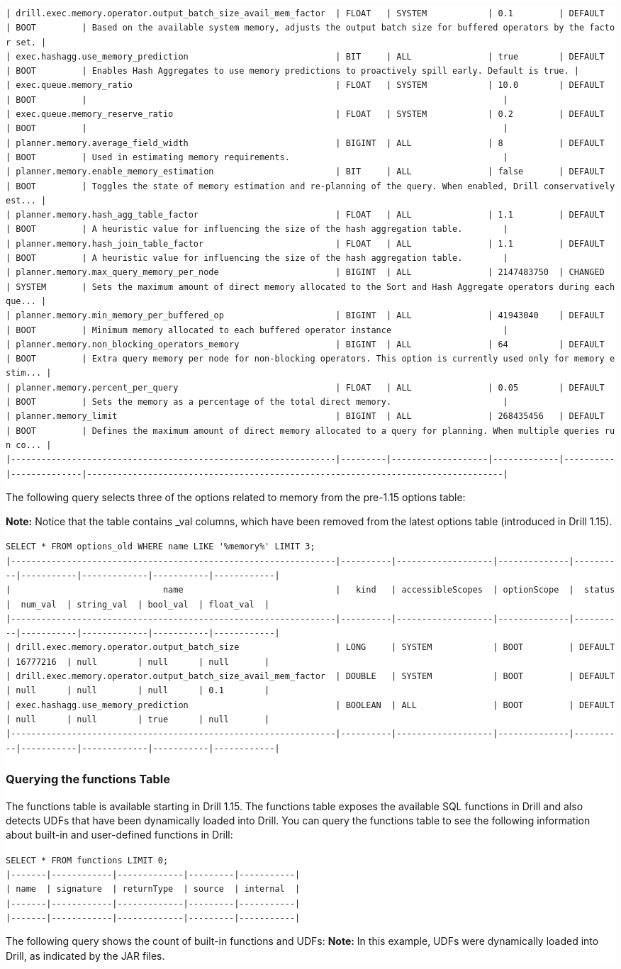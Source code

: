 	| drill.exec.memory.operator.output_batch_size_avail_mem_factor  | FLOAT   | SYSTEM            | 0.1         | DEFAULT  | BOOT         | Based on the available system memory, adjusts the output batch size for buffered operators by the factor set. |
	| exec.hashagg.use_memory_prediction                             | BIT     | ALL               | true        | DEFAULT  | BOOT         | Enables Hash Aggregates to use memory predictions to proactively spill early. Default is true. |
	| exec.queue.memory_ratio                                        | FLOAT   | SYSTEM            | 10.0        | DEFAULT  | BOOT         |                                                                                  |
	| exec.queue.memory_reserve_ratio                                | FLOAT   | SYSTEM            | 0.2         | DEFAULT  | BOOT         |                                                                                  |
	| planner.memory.average_field_width                             | BIGINT  | ALL               | 8           | DEFAULT  | BOOT         | Used in estimating memory requirements.                                          |
	| planner.memory.enable_memory_estimation                        | BIT     | ALL               | false       | DEFAULT  | BOOT         | Toggles the state of memory estimation and re-planning of the query. When enabled, Drill conservatively est... |
	| planner.memory.hash_agg_table_factor                           | FLOAT   | ALL               | 1.1         | DEFAULT  | BOOT         | A heuristic value for influencing the size of the hash aggregation table.        |
	| planner.memory.hash_join_table_factor                          | FLOAT   | ALL               | 1.1         | DEFAULT  | BOOT         | A heuristic value for influencing the size of the hash aggregation table.        |
	| planner.memory.max_query_memory_per_node                       | BIGINT  | ALL               | 2147483750  | CHANGED  | SYSTEM       | Sets the maximum amount of direct memory allocated to the Sort and Hash Aggregate operators during each que... |
	| planner.memory.min_memory_per_buffered_op                      | BIGINT  | ALL               | 41943040    | DEFAULT  | BOOT         | Minimum memory allocated to each buffered operator instance                      |
	| planner.memory.non_blocking_operators_memory                   | BIGINT  | ALL               | 64          | DEFAULT  | BOOT         | Extra query memory per node for non-blocking operators. This option is currently used only for memory estim... |
	| planner.memory.percent_per_query                               | FLOAT   | ALL               | 0.05        | DEFAULT  | BOOT         | Sets the memory as a percentage of the total direct memory.                      |
	| planner.memory_limit                                           | BIGINT  | ALL               | 268435456   | DEFAULT  | BOOT         | Defines the maximum amount of direct memory allocated to a query for planning. When multiple queries run co... |
	|----------------------------------------------------------------|---------|-------------------|-------------|----------|--------------|----------------------------------------------------------------------------------|

	
The following query selects three of the options related to memory from the pre-1.15 options table:

**Note:** Notice that the table contains _val columns, which have been removed from the latest options table (introduced in Drill 1.15).

	SELECT * FROM options_old WHERE name LIKE '%memory%' LIMIT 3;
	|----------------------------------------------------------------|----------|-------------------|--------------|----------|-----------|-------------|-----------|------------|
	|                              name                              |   kind   | accessibleScopes  | optionScope  |  status  |  num_val  | string_val  | bool_val  | float_val  |
	|----------------------------------------------------------------|----------|-------------------|--------------|----------|-----------|-------------|-----------|------------|
	| drill.exec.memory.operator.output_batch_size                   | LONG     | SYSTEM            | BOOT         | DEFAULT  | 16777216  | null        | null      | null       |
	| drill.exec.memory.operator.output_batch_size_avail_mem_factor  | DOUBLE   | SYSTEM            | BOOT         | DEFAULT  | null      | null        | null      | 0.1        |
	| exec.hashagg.use_memory_prediction                             | BOOLEAN  | ALL               | BOOT         | DEFAULT  | null      | null        | true      | null       |
	|----------------------------------------------------------------|----------|-------------------|--------------|----------|-----------|-------------|-----------|------------|


### Querying the functions Table

The functions table is available starting in Drill 1.15. The functions table exposes the available SQL functions in Drill and also detects UDFs that have been dynamically loaded into Drill. You can query the functions table to see the following information about built-in and user-defined functions in Drill:

	SELECT * FROM functions LIMIT 0;
	|-------|------------|-------------|---------|-----------|
	| name  | signature  | returnType  | source  | internal  |
	|-------|------------|-------------|---------|-----------|
	|-------|------------|-------------|---------|-----------|


The following query shows the count of built-in functions and UDFs:
**Note:** In this example, UDFs were dynamically loaded into Drill, as indicated by the JAR files.
